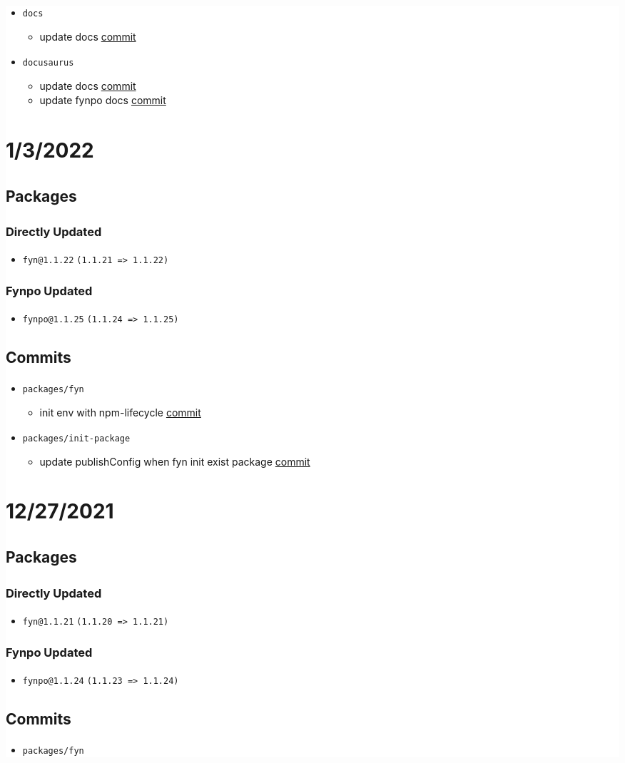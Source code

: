 -   `docs`

    -   update docs [commit](https://github.com/electrode-io/fynpo/commit/881c28ff28d09f6922201c5dd77b81458eff19c4)

-   `docusaurus`

    -   update docs [commit](https://github.com/electrode-io/fynpo/commit/881c28ff28d09f6922201c5dd77b81458eff19c4)
    -   update fynpo docs [commit](https://github.com/electrode-io/fynpo/commit/df5e2ecebecf3608682f2f2c2e72feada69a071c)

# 1/3/2022

## Packages

### Directly Updated

-   `fyn@1.1.22` `(1.1.21 => 1.1.22)`

### Fynpo Updated

-   `fynpo@1.1.25` `(1.1.24 => 1.1.25)`

## Commits

-   `packages/fyn`

    -   init env with npm-lifecycle [commit](https://github.com/electrode-io/fynpo/commit/9faa8bbd0c42385715be0b9306657e29495dc402)

-   `packages/init-package`

    -   update publishConfig when fyn init exist package [commit](https://github.com/electrode-io/fynpo/commit/445a44ebc14cd425384c3018cb1798f953654053)

# 12/27/2021

## Packages

### Directly Updated

-   `fyn@1.1.21` `(1.1.20 => 1.1.21)`

### Fynpo Updated

-   `fynpo@1.1.24` `(1.1.23 => 1.1.24)`

## Commits

-   `packages/fyn`
